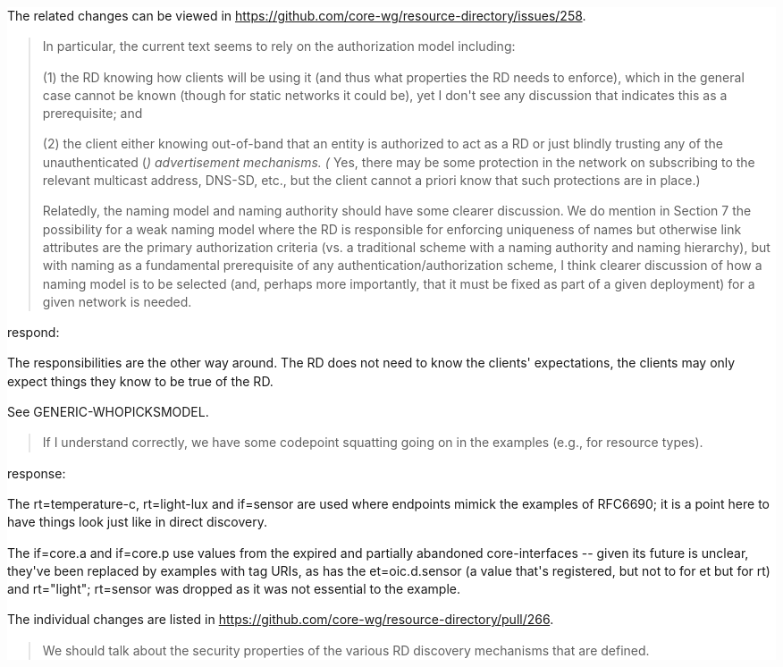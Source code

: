 The related changes can be viewed in https://github.com/core-wg/resource-directory/issues/258.

> In particular, the current text seems to rely on the authorization
> model including:
> 
> (1) the RD knowing how clients will be using it (and thus what
> properties the RD needs to enforce), which in the general case cannot be
> known (though for static networks it could be), yet I don't see any
> discussion that indicates this as a prerequisite; and
> 
> (2) the client either knowing out-of-band that an entity is authorized
> to act as a RD or just blindly trusting any of the unauthenticated (*)
> advertisement mechanisms.  (* Yes, there may be some protection in the
> network on subscribing to the relevant multicast address, DNS-SD, etc.,
> but the client cannot a priori know that such protections are in place.)
>
> Relatedly, the naming model and naming authority should have some
> clearer discussion.  We do mention in Section 7 the possibility for a
> weak naming model where the RD is responsible for enforcing uniqueness
> of names but otherwise link attributes are the primary authorization
> criteria (vs. a traditional scheme with a naming authority and naming
> hierarchy), but with naming as a fundamental prerequisite of any
> authentication/authorization scheme, I think clearer discussion of how a
> naming model is to be selected (and, perhaps more importantly, that it
> must be fixed as part of a given deployment) for a given network is
> needed.

respond:

The responsibilities are the other way around. The RD does not need to know the
clients' expectations, the clients may only expect things they know to be true
of the RD.

See GENERIC-WHOPICKSMODEL.

> If I understand correctly, we have some codepoint squatting going on in
> the examples (e.g., for resource types).

response:

The rt=temperature-c, rt=light-lux and if=sensor are used where endpoints
mimick the examples of RFC6690; it is a point here to have things look just
like in direct discovery.

The if=core.a and if=core.p use values from the expired and partially abandoned
core-interfaces -- given its future is unclear, they've been replaced by
examples with tag URIs, as has the et=oic.d.sensor (a value that's registered,
but not to for et but for rt) and rt="light"; rt=sensor was dropped as it was
not essential to the example.

The individual changes are listed in https://github.com/core-wg/resource-directory/pull/266.



> We should talk about the security properties of the various RD discovery
> mechanisms that are defined.

